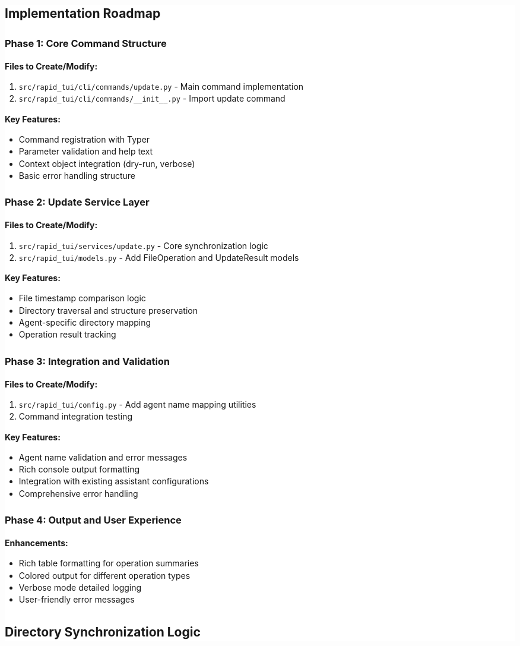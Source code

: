 
## Implementation Roadmap

### Phase 1: Core Command Structure

**Files to Create/Modify:**

1. `src/rapid_tui/cli/commands/update.py` - Main command implementation
2. `src/rapid_tui/cli/commands/__init__.py` - Import update command

**Key Features:**

- Command registration with Typer
- Parameter validation and help text
- Context object integration (dry-run, verbose)
- Basic error handling structure

### Phase 2: Update Service Layer

**Files to Create/Modify:**

1. `src/rapid_tui/services/update.py` - Core synchronization logic
2. `src/rapid_tui/models.py` - Add FileOperation and UpdateResult models

**Key Features:**

- File timestamp comparison logic
- Directory traversal and structure preservation
- Agent-specific directory mapping
- Operation result tracking

### Phase 3: Integration and Validation

**Files to Create/Modify:**

1. `src/rapid_tui/config.py` - Add agent name mapping utilities
2. Command integration testing

**Key Features:**

- Agent name validation and error messages
- Rich console output formatting
- Integration with existing assistant configurations
- Comprehensive error handling

### Phase 4: Output and User Experience

**Enhancements:**

- Rich table formatting for operation summaries
- Colored output for different operation types
- Verbose mode detailed logging
- User-friendly error messages

## Directory Synchronization Logic
